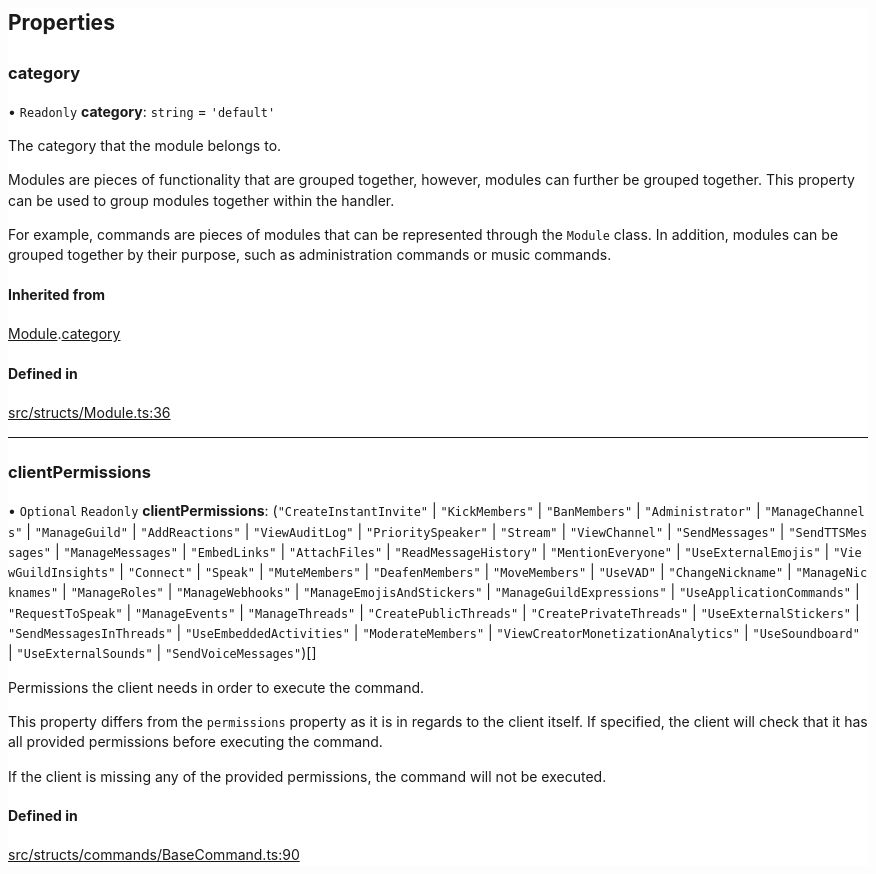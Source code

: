 ## Properties

### category

• `Readonly` **category**: `string` = `'default'`

The category that the module belongs to.

Modules are pieces of functionality that are grouped together, however,
modules can further be grouped together. This property can be used to
group modules together within the handler.

For example, commands are pieces of modules that can be represented through
the `Module` class. In addition, modules can be grouped together by their
purpose, such as administration commands or music commands.

#### Inherited from

[Module](structs_Module.Module.md).[category](structs_Module.Module.md#category)

#### Defined in

[src/structs/Module.ts:36](https://github.com/Norviah/bot/blob/78f7ec8/src/structs/Module.ts#L36)

___

### clientPermissions

• `Optional` `Readonly` **clientPermissions**: (``"CreateInstantInvite"`` \| ``"KickMembers"`` \| ``"BanMembers"`` \| ``"Administrator"`` \| ``"ManageChannels"`` \| ``"ManageGuild"`` \| ``"AddReactions"`` \| ``"ViewAuditLog"`` \| ``"PrioritySpeaker"`` \| ``"Stream"`` \| ``"ViewChannel"`` \| ``"SendMessages"`` \| ``"SendTTSMessages"`` \| ``"ManageMessages"`` \| ``"EmbedLinks"`` \| ``"AttachFiles"`` \| ``"ReadMessageHistory"`` \| ``"MentionEveryone"`` \| ``"UseExternalEmojis"`` \| ``"ViewGuildInsights"`` \| ``"Connect"`` \| ``"Speak"`` \| ``"MuteMembers"`` \| ``"DeafenMembers"`` \| ``"MoveMembers"`` \| ``"UseVAD"`` \| ``"ChangeNickname"`` \| ``"ManageNicknames"`` \| ``"ManageRoles"`` \| ``"ManageWebhooks"`` \| ``"ManageEmojisAndStickers"`` \| ``"ManageGuildExpressions"`` \| ``"UseApplicationCommands"`` \| ``"RequestToSpeak"`` \| ``"ManageEvents"`` \| ``"ManageThreads"`` \| ``"CreatePublicThreads"`` \| ``"CreatePrivateThreads"`` \| ``"UseExternalStickers"`` \| ``"SendMessagesInThreads"`` \| ``"UseEmbeddedActivities"`` \| ``"ModerateMembers"`` \| ``"ViewCreatorMonetizationAnalytics"`` \| ``"UseSoundboard"`` \| ``"UseExternalSounds"`` \| ``"SendVoiceMessages"``)[]

Permissions the client needs in order to execute the command.

This property differs from the `permissions` property as it is in regards
to the client itself. If specified, the client will check that it has all
provided permissions before executing the command.

If the client is missing any of the provided permissions, the command will
not be executed.

#### Defined in

[src/structs/commands/BaseCommand.ts:90](https://github.com/Norviah/bot/blob/78f7ec8/src/structs/commands/BaseCommand.ts#L90)
